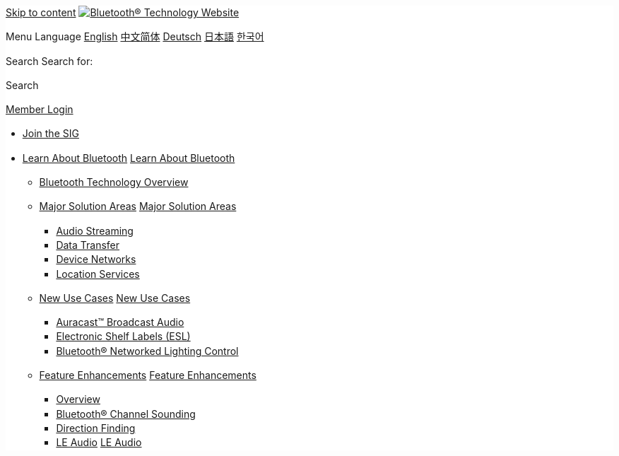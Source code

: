 [Skip to content](#main)
[![Bluetooth® Technology Website](/wp-content/uploads/2024/01/Bluetooth_CM_ColorBlack-e1733242326592.png)](https://www.bluetooth.com/)

Menu
Language
[English](https://www.bluetooth.com/learn-about-bluetooth/key-attributes/bluetooth-security/passkey-impersonation/)
[中文简体](https://www.bluetooth.com/zh-cn/learn-about-bluetooth/key-attributes/bluetooth-security/passkey-impersonation/)
[Deutsch](https://www.bluetooth.com/de/learn-about-bluetooth/key-attributes/bluetooth-security/passkey-impersonation/)
[日本語](https://www.bluetooth.com/ja-jp/learn-about-bluetooth/key-attributes/bluetooth-security/passkey-impersonation/)
[한국어](https://www.bluetooth.com/ko-kr/learn-about-bluetooth/key-attributes/bluetooth-security/passkey-impersonation/)

Search
Search for:

Search

[Member Login](https://www.bluetooth.com/login/)

* [Join the SIG](https://apply.bluetooth.com/)

* [Learn About Bluetooth](https://www.bluetooth.com/learn-about-bluetooth/)
  [Learn About Bluetooth](https://www.bluetooth.com/learn-about-bluetooth/)

  + [Bluetooth Technology Overview](https://www.bluetooth.com/learn-about-bluetooth/tech-overview/)
  + [Major Solution Areas](https://www.bluetooth.com/learn-about-bluetooth/solutions/)
    [Major Solution Areas](https://www.bluetooth.com/learn-about-bluetooth/solutions/)

    - [Audio Streaming](https://www.bluetooth.com/learn-about-bluetooth/solutions/audio-streaming/)
    - [Data Transfer](https://www.bluetooth.com/learn-about-bluetooth/solutions/data-transfer/)
    - [Device Networks](https://www.bluetooth.com/learn-about-bluetooth/solutions/device-networks/)
    - [Location Services](https://www.bluetooth.com/learn-about-bluetooth/solutions/location-services/)
  + [New Use Cases](https://www.bluetooth.com/learn-about-bluetooth/use-cases/)
    [New Use Cases](https://www.bluetooth.com/learn-about-bluetooth/use-cases/)

    - [Auracast™ Broadcast Audio](https://www.bluetooth.com/auracast/)
    - [Electronic Shelf Labels (ESL)](https://www.bluetooth.com/learn-about-bluetooth/use-cases/electronic-shelf-labels/)
    - [Bluetooth® Networked Lighting Control](https://www.bluetooth.com/learn-about-bluetooth/use-cases/lighting-control/)
  + [Feature Enhancements](https://www.bluetooth.com/learn-about-bluetooth/feature-enhancements/)
    [Feature Enhancements](https://www.bluetooth.com/learn-about-bluetooth/feature-enhancements/)

    - [Overview](https://www.bluetooth.com/learn-about-bluetooth/recent-enhancements/)
    - [Bluetooth® Channel Sounding](https://www.bluetooth.com/learn-about-bluetooth/feature-enhancements/channel-sounding/)
    - [Direction Finding](https://www.bluetooth.com/learn-about-bluetooth/feature-enhancements/direction-finding/)
    - [LE Audio](https://www.bluetooth.com/learn-about-bluetooth/feature-enhancements/le-audio/)
      [LE Audio](https://www.bluetooth.com/learn-about-bluetooth/feature-enhancements/le-audio/)
